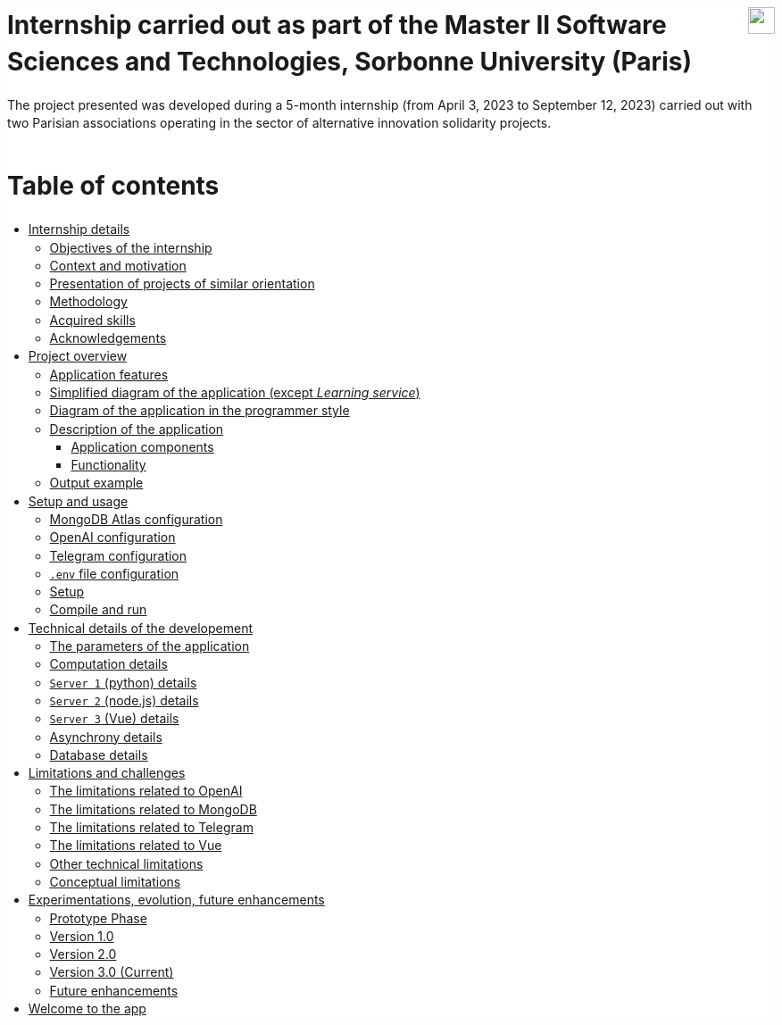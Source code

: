 [<img align="right" width="30" height="30" src="https://github.com/akostrik/stage_telegram/assets/22834202/46c4aacc-e2b6-4681-a998-5b3801e9eebf">](https://github.com/akostrik/stage_telegram/blob/main/README_FR.md)

# Internship carried out as part of the Master II Software Sciences and Technologies, Sorbonne University (Paris)
The project presented was developed during a 5-month internship (from April 3, 2023 to September 12, 2023) carried out with two Parisian associations operating in the sector of alternative innovation solidarity projects.

# Table of contents 

- [Internship details](#internship-details)
   * [Objectives of the internship](#objectives-of-the-internship)
   * [Context and motivation](#context-and-motivation)
   * [Presentation of projects of similar orientation ](#presentation-of-projects-of-similar-orientation)
   * [Methodology](#methodology)
   * [Acquired skills](#acquired-skills)
   * [Acknowledgements](#acknowledgements)
- [Project overview](#project-overview)
   * [Application features](#application-features)
   * [Simplified diagram of the application (except _Learning service_)](#simplified-diagram-of-the-application-except-_learning-service_)
   * [Diagram of the application in the programmer style](#diagram-of-the-application-in-the-programmer-style)
   * [Description of the application](#description-of-the-application)
      + [Application components](#application-components)
      + [Functionality](#functionality)
   * [Output example](#output-example)
- [Setup and usage](#setup-and-usage)
   * [MongoDB Atlas configuration](#mongodb-atlas-configuration)
   * [OpenAI configuration ](#openai-configuration)
   * [Telegram configuration](#telegram-configuration)
   * [`.env` file configuration ](#env-file-configuration)
   * [Setup](#setup)
   * [Compile and run](#compile-and-run)
- [Technical details of the developement](#technical-details-of-the-developement)
   * [The parameters of the application](#the-parameters-of-the-application)
   * [Computation details ](#computation-details)
   * [`Server 1` (python) details](#server-1-python-details)
   * [`Server 2` (node.js) details](#server-2-nodejs-details)
   * [`Server 3` (Vue) details](#server-3-vue-details)
   * [Asynchrony details](#asynchrony-details)
   * [Database details](#database-details)
- [Limitations and challenges ](#limitations-and-challenges)
   * [The limitations related to OpenAI](#the-limitations-related-to-openai)
   * [The limitations related to MongoDB](#the-limitations-related-to-mongodb)
   * [The limitations related to Telegram](#the-limitations-related-to-telegram)
   * [The limitations related to Vue](#the-limitations-related-to-vue)
   * [Other technical limitations](#other-technical-limitations)
   * [Conceptual limitations ](#conceptual-limitations)
- [Experimentations, evolution, future enhancements ](#experimentations-evolution-future-enhancements)
   * [Prototype Phase](#prototype-phase)
   * [Version 1.0](#version-10)
   * [Version 2.0](#version-20)
   * [Version 3.0 (Current)](#version-30-current)
   * [Future enhancements](#future-enhancements)
- [Welcome to the app ](#welcome-to-the-app)
